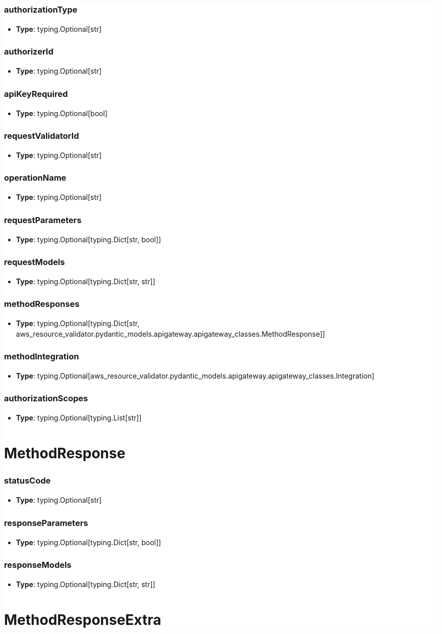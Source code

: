 ### authorizationType
- **Type**: typing.Optional[str]

### authorizerId
- **Type**: typing.Optional[str]

### apiKeyRequired
- **Type**: typing.Optional[bool]

### requestValidatorId
- **Type**: typing.Optional[str]

### operationName
- **Type**: typing.Optional[str]

### requestParameters
- **Type**: typing.Optional[typing.Dict[str, bool]]

### requestModels
- **Type**: typing.Optional[typing.Dict[str, str]]

### methodResponses
- **Type**: typing.Optional[typing.Dict[str, aws_resource_validator.pydantic_models.apigateway.apigateway_classes.MethodResponse]]

### methodIntegration
- **Type**: typing.Optional[aws_resource_validator.pydantic_models.apigateway.apigateway_classes.Integration]

### authorizationScopes
- **Type**: typing.Optional[typing.List[str]]


# MethodResponse

### statusCode
- **Type**: typing.Optional[str]

### responseParameters
- **Type**: typing.Optional[typing.Dict[str, bool]]

### responseModels
- **Type**: typing.Optional[typing.Dict[str, str]]


# MethodResponseExtra
